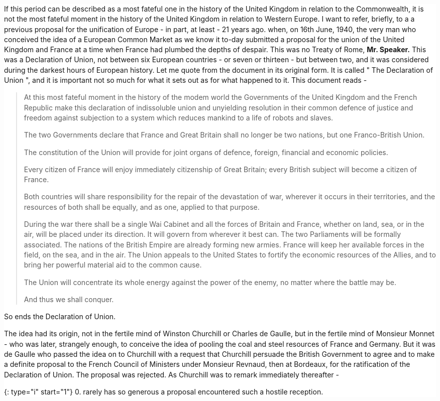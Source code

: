 If this period can be described as a most fateful one in the history of the United Kingdom in relation to the Commonwealth, it is not the most fateful moment in the history of the United Kingdom in relation to Western Europe. I want to refer, briefly, to a a previous proposal for the unification of Europe - in part, at least - 21 years ago. when, on 16th June, 1940, the very man who conceived the idea of a European Common Market as we know it to-day submitted a proposal for the union of the United Kingdom and France at a time when France had plumbed the depths of despair. This was no Treaty of Rome,  **Mr. Speaker.**  This was a Declaration of Union, not between six European countries - or seven or thirteen - but between two, and it was considered during the darkest hours of European history. Let me quote from the document in its original form. It is called " The Declaration of Union ", and it is important not so much for what it sets out as for what happened to it. This document reads - 

  >At this most fateful moment in the history of the modem world the Governments of the United Kingdom and the French Republic make this declaration of indissoluble union and unyielding resolution in their common defence of justice and freedom against subjection to a system which reduces mankind to a life of robots and slaves. 
  >
  >The two Governments declare that France and Great Britain shall no longer be two nations, but one Franco-British Union. 
  >
  >The constitution of the Union will provide for joint organs of defence, foreign, financial and economic policies. 
  >
  >Every citizen of France will enjoy immediately citizenship of Great Britain; every British subject will become a citizen of France. 
  >
  >Both countries will share responsibility for the repair of the devastation of war, wherever it occurs in their territories, and the resources of both shall be equally, and as one, applied to that purpose. 
  >
  >During the war there shall be a single Wai Cabinet and all the forces of Britain and France, whether on land, sea, or in the air, will be placed under its direction. It will govern from wherever it best can. The two Parliaments will be formally associated. The nations of the British Empire are already forming new armies. France will keep her available forces in the field, on the sea, and in the air. The Union appeals to the United States to fortify the economic resources of the Allies, and to bring her powerful material aid to the common cause. 
  >
  >The Union will concentrate its whole energy against the power of the enemy, no matter where the battle may be. 
  >
  >And thus we shall conquer. 

So ends the Declaration of Union. 

The idea had its origin, not in the fertile mind of Winston Churchill or Charles de Gaulle, but in the fertile mind of Monsieur Monnet - who was later, strangely enough, to conceive the idea of pooling the coal and steel resources of France and Germany. But it was de Gaulle who passed the idea on to Churchill with a request that Churchill persuade the British Government to agree and to make a definite proposal to the French Council of Ministers under Monsieur Revnaud, then at Bordeaux, for the ratification of the Declaration of Union. The proposal was rejected. As Churchill was to remark immediately thereafter - 

{: type="i" start="1"}
0. rarely has so generous a proposal encountered such a hostile reception. 
